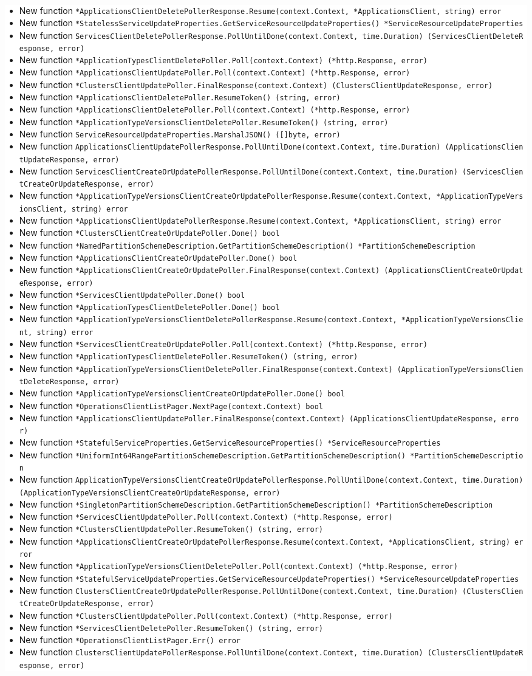 - New function `*ApplicationsClientDeletePollerResponse.Resume(context.Context, *ApplicationsClient, string) error`
- New function `*StatelessServiceUpdateProperties.GetServiceResourceUpdateProperties() *ServiceResourceUpdateProperties`
- New function `ServicesClientDeletePollerResponse.PollUntilDone(context.Context, time.Duration) (ServicesClientDeleteResponse, error)`
- New function `*ApplicationTypesClientDeletePoller.Poll(context.Context) (*http.Response, error)`
- New function `*ApplicationsClientUpdatePoller.Poll(context.Context) (*http.Response, error)`
- New function `*ClustersClientUpdatePoller.FinalResponse(context.Context) (ClustersClientUpdateResponse, error)`
- New function `*ApplicationsClientDeletePoller.ResumeToken() (string, error)`
- New function `*ApplicationsClientDeletePoller.Poll(context.Context) (*http.Response, error)`
- New function `*ApplicationTypeVersionsClientDeletePoller.ResumeToken() (string, error)`
- New function `ServiceResourceUpdateProperties.MarshalJSON() ([]byte, error)`
- New function `ApplicationsClientUpdatePollerResponse.PollUntilDone(context.Context, time.Duration) (ApplicationsClientUpdateResponse, error)`
- New function `ServicesClientCreateOrUpdatePollerResponse.PollUntilDone(context.Context, time.Duration) (ServicesClientCreateOrUpdateResponse, error)`
- New function `*ApplicationTypeVersionsClientCreateOrUpdatePollerResponse.Resume(context.Context, *ApplicationTypeVersionsClient, string) error`
- New function `*ApplicationsClientUpdatePollerResponse.Resume(context.Context, *ApplicationsClient, string) error`
- New function `*ClustersClientCreateOrUpdatePoller.Done() bool`
- New function `*NamedPartitionSchemeDescription.GetPartitionSchemeDescription() *PartitionSchemeDescription`
- New function `*ApplicationsClientCreateOrUpdatePoller.Done() bool`
- New function `*ApplicationsClientCreateOrUpdatePoller.FinalResponse(context.Context) (ApplicationsClientCreateOrUpdateResponse, error)`
- New function `*ServicesClientUpdatePoller.Done() bool`
- New function `*ApplicationTypesClientDeletePoller.Done() bool`
- New function `*ApplicationTypeVersionsClientDeletePollerResponse.Resume(context.Context, *ApplicationTypeVersionsClient, string) error`
- New function `*ServicesClientCreateOrUpdatePoller.Poll(context.Context) (*http.Response, error)`
- New function `*ApplicationTypesClientDeletePoller.ResumeToken() (string, error)`
- New function `*ApplicationTypeVersionsClientDeletePoller.FinalResponse(context.Context) (ApplicationTypeVersionsClientDeleteResponse, error)`
- New function `*ApplicationTypeVersionsClientCreateOrUpdatePoller.Done() bool`
- New function `*OperationsClientListPager.NextPage(context.Context) bool`
- New function `*ApplicationsClientUpdatePoller.FinalResponse(context.Context) (ApplicationsClientUpdateResponse, error)`
- New function `*StatefulServiceProperties.GetServiceResourceProperties() *ServiceResourceProperties`
- New function `*UniformInt64RangePartitionSchemeDescription.GetPartitionSchemeDescription() *PartitionSchemeDescription`
- New function `ApplicationTypeVersionsClientCreateOrUpdatePollerResponse.PollUntilDone(context.Context, time.Duration) (ApplicationTypeVersionsClientCreateOrUpdateResponse, error)`
- New function `*SingletonPartitionSchemeDescription.GetPartitionSchemeDescription() *PartitionSchemeDescription`
- New function `*ServicesClientUpdatePoller.Poll(context.Context) (*http.Response, error)`
- New function `*ClustersClientUpdatePoller.ResumeToken() (string, error)`
- New function `*ApplicationsClientCreateOrUpdatePollerResponse.Resume(context.Context, *ApplicationsClient, string) error`
- New function `*ApplicationTypeVersionsClientDeletePoller.Poll(context.Context) (*http.Response, error)`
- New function `*StatefulServiceUpdateProperties.GetServiceResourceUpdateProperties() *ServiceResourceUpdateProperties`
- New function `ClustersClientCreateOrUpdatePollerResponse.PollUntilDone(context.Context, time.Duration) (ClustersClientCreateOrUpdateResponse, error)`
- New function `*ClustersClientUpdatePoller.Poll(context.Context) (*http.Response, error)`
- New function `*ServicesClientDeletePoller.ResumeToken() (string, error)`
- New function `*OperationsClientListPager.Err() error`
- New function `ClustersClientUpdatePollerResponse.PollUntilDone(context.Context, time.Duration) (ClustersClientUpdateResponse, error)`